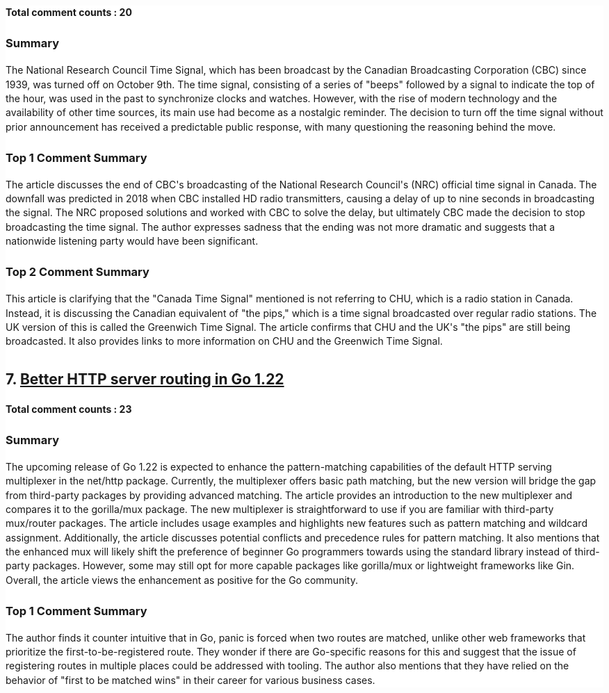 **Total comment counts : 20**

### Summary

 The National Research Council Time Signal, which has been broadcast by the Canadian Broadcasting Corporation (CBC) since 1939, was turned off on October 9th. The time signal, consisting of a series of "beeps" followed by a signal to indicate the top of the hour, was used in the past to synchronize clocks and watches. However, with the rise of modern technology and the availability of other time sources, its main use had become as a nostalgic reminder. The decision to turn off the time signal without prior announcement has received a predictable public response, with many questioning the reasoning behind the move.

### Top 1 Comment Summary

 The article discusses the end of CBC's broadcasting of the National Research Council's (NRC) official time signal in Canada. The downfall was predicted in 2018 when CBC installed HD radio transmitters, causing a delay of up to nine seconds in broadcasting the signal. The NRC proposed solutions and worked with CBC to solve the delay, but ultimately CBC made the decision to stop broadcasting the time signal. The author expresses sadness that the ending was not more dramatic and suggests that a nationwide listening party would have been significant.

### Top 2 Comment Summary

 This article is clarifying that the "Canada Time Signal" mentioned is not referring to CHU, which is a radio station in Canada. Instead, it is discussing the Canadian equivalent of "the pips," which is a time signal broadcasted over regular radio stations. The UK version of this is called the Greenwich Time Signal. The article confirms that CHU and the UK's "the pips" are still being broadcasted. It also provides links to more information on CHU and the Greenwich Time Signal.

## 7. [Better HTTP server routing in Go 1.22](https://news.ycombinator.com/item?id=37898999)

**Total comment counts : 23**

### Summary

 The upcoming release of Go 1.22 is expected to enhance the pattern-matching capabilities of the default HTTP serving multiplexer in the net/http package. Currently, the multiplexer offers basic path matching, but the new version will bridge the gap from third-party packages by providing advanced matching. The article provides an introduction to the new multiplexer and compares it to the gorilla/mux package. The new multiplexer is straightforward to use if you are familiar with third-party mux/router packages. The article includes usage examples and highlights new features such as pattern matching and wildcard assignment. Additionally, the article discusses potential conflicts and precedence rules for pattern matching. It also mentions that the enhanced mux will likely shift the preference of beginner Go programmers towards using the standard library instead of third-party packages. However, some may still opt for more capable packages like gorilla/mux or lightweight frameworks like Gin. Overall, the article views the enhancement as positive for the Go community.

### Top 1 Comment Summary

 The author finds it counter intuitive that in Go, panic is forced when two routes are matched, unlike other web frameworks that prioritize the first-to-be-registered route. They wonder if there are Go-specific reasons for this and suggest that the issue of registering routes in multiple places could be addressed with tooling. The author also mentions that they have relied on the behavior of "first to be matched wins" in their career for various business cases.
